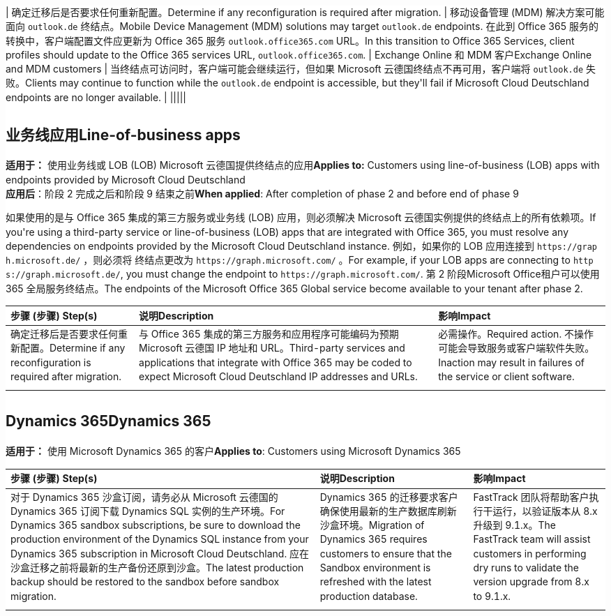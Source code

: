 | <span data-ttu-id="69a7c-262">确定迁移后是否要求任何重新配置。</span><span class="sxs-lookup"><span data-stu-id="69a7c-262">Determine if any reconfiguration is required after migration.</span></span> | <span data-ttu-id="69a7c-263">移动设备管理 (MDM) 解决方案可能面向 `outlook.de` 终结点。</span><span class="sxs-lookup"><span data-stu-id="69a7c-263">Mobile Device Management (MDM) solutions may target `outlook.de` endpoints.</span></span> <span data-ttu-id="69a7c-264">在此到 Office 365 服务的转换中，客户端配置文件应更新为 Office 365 服务 `outlook.office365.com` URL。</span><span class="sxs-lookup"><span data-stu-id="69a7c-264">In this transition to Office 365 Services, client profiles should update to the Office 365 services URL, `outlook.office365.com`.</span></span> | <span data-ttu-id="69a7c-265">Exchange Online 和 MDM 客户</span><span class="sxs-lookup"><span data-stu-id="69a7c-265">Exchange Online and MDM customers</span></span> | <span data-ttu-id="69a7c-266">当终结点可访问时，客户端可能会继续运行，但如果 Microsoft 云德国终结点不再可用，客户端将 `outlook.de` 失败。</span><span class="sxs-lookup"><span data-stu-id="69a7c-266">Clients may continue to function while the `outlook.de` endpoint is accessible, but they'll fail if Microsoft Cloud Deutschland endpoints are no longer available.</span></span> |
|||||

## <a name="line-of-business-apps"></a><span data-ttu-id="69a7c-267">业务线应用</span><span class="sxs-lookup"><span data-stu-id="69a7c-267">Line-of-business apps</span></span>

<span data-ttu-id="69a7c-268">**适用于：** 使用业务线或 LOB (LOB) Microsoft 云德国提供终结点的应用</span><span class="sxs-lookup"><span data-stu-id="69a7c-268">**Applies to:** Customers using line-of-business (LOB) apps with endpoints provided by Microsoft Cloud Deutschland</span></span><br>
<span data-ttu-id="69a7c-269">**应用后**：阶段 2 完成之后和阶段 9 结束之前</span><span class="sxs-lookup"><span data-stu-id="69a7c-269">**When applied**: After completion of phase 2 and before end of phase 9</span></span>

<span data-ttu-id="69a7c-270">如果使用的是与 Office 365 集成的第三方服务或业务线 (LOB) 应用，则必须解决 Microsoft 云德国实例提供的终结点上的所有依赖项。</span><span class="sxs-lookup"><span data-stu-id="69a7c-270">If you're using a third-party service or line-of-business (LOB) apps that are integrated with Office 365, you must resolve any dependencies on endpoints provided by the Microsoft Cloud Deutschland instance.</span></span> <span data-ttu-id="69a7c-271">例如，如果你的 LOB 应用连接到 `https://graph.microsoft.de/` ，则必须将 终结点更改为 `https://graph.microsoft.com/` 。</span><span class="sxs-lookup"><span data-stu-id="69a7c-271">For example, if your LOB apps are connecting to `https://graph.microsoft.de/`, you must change the endpoint to `https://graph.microsoft.com/`.</span></span> <span data-ttu-id="69a7c-272">第 2 阶段Microsoft Office租户可以使用 365 全局服务终结点。</span><span class="sxs-lookup"><span data-stu-id="69a7c-272">The endpoints of the Microsoft Office 365 Global service become available to your tenant after phase 2.</span></span>

| <span data-ttu-id="69a7c-273">步骤 (步骤) </span><span class="sxs-lookup"><span data-stu-id="69a7c-273">Step(s)</span></span> | <span data-ttu-id="69a7c-274">说明</span><span class="sxs-lookup"><span data-stu-id="69a7c-274">Description</span></span> | <span data-ttu-id="69a7c-275">影响</span><span class="sxs-lookup"><span data-stu-id="69a7c-275">Impact</span></span> |
|:-------|:-------|:-------|
| <span data-ttu-id="69a7c-276">确定迁移后是否要求任何重新配置。</span><span class="sxs-lookup"><span data-stu-id="69a7c-276">Determine if any reconfiguration is required after migration.</span></span> | <span data-ttu-id="69a7c-277">与 Office 365 集成的第三方服务和应用程序可能编码为预期 Microsoft 云德国 IP 地址和 URL。</span><span class="sxs-lookup"><span data-stu-id="69a7c-277">Third-party services and applications that integrate with Office 365 may be coded to expect Microsoft Cloud Deutschland IP addresses and URLs.</span></span> | <span data-ttu-id="69a7c-278">必需操作。</span><span class="sxs-lookup"><span data-stu-id="69a7c-278">Required action.</span></span> <span data-ttu-id="69a7c-279">不操作可能会导致服务或客户端软件失败。</span><span class="sxs-lookup"><span data-stu-id="69a7c-279">Inaction may result in failures of the service or client software.</span></span> |
||||

## <a name="dynamics-365"></a><span data-ttu-id="69a7c-280">Dynamics 365</span><span class="sxs-lookup"><span data-stu-id="69a7c-280">Dynamics 365</span></span>

<span data-ttu-id="69a7c-281">**适用于：** 使用 Microsoft Dynamics 365 的客户</span><span class="sxs-lookup"><span data-stu-id="69a7c-281">**Applies to**: Customers using Microsoft Dynamics 365</span></span>

| <span data-ttu-id="69a7c-282">步骤 (步骤) </span><span class="sxs-lookup"><span data-stu-id="69a7c-282">Step(s)</span></span> | <span data-ttu-id="69a7c-283">说明</span><span class="sxs-lookup"><span data-stu-id="69a7c-283">Description</span></span> | <span data-ttu-id="69a7c-284">影响</span><span class="sxs-lookup"><span data-stu-id="69a7c-284">Impact</span></span> |
|:-------|:-------|:-------|
| <span data-ttu-id="69a7c-285">对于 Dynamics 365 沙盒订阅，请务必从 Microsoft 云德国的 Dynamics 365 订阅下载 Dynamics SQL 实例的生产环境。</span><span class="sxs-lookup"><span data-stu-id="69a7c-285">For Dynamics 365 sandbox subscriptions, be sure to download the production environment of the Dynamics SQL instance from your Dynamics 365 subscription in Microsoft Cloud Deutschland.</span></span> <span data-ttu-id="69a7c-286">应在沙盒迁移之前将最新的生产备份还原到沙盒。</span><span class="sxs-lookup"><span data-stu-id="69a7c-286">The latest production backup should be restored to the sandbox before sandbox migration.</span></span> | <span data-ttu-id="69a7c-287">Dynamics 365 的迁移要求客户确保使用最新的生产数据库刷新沙盒环境。</span><span class="sxs-lookup"><span data-stu-id="69a7c-287">Migration of Dynamics 365 requires customers to ensure that the Sandbox environment is refreshed with the latest production database.</span></span> | <span data-ttu-id="69a7c-288">FastTrack 团队将帮助客户执行干运行，以验证版本从 8.x 升级到 9.1.x。</span><span class="sxs-lookup"><span data-stu-id="69a7c-288">The FastTrack team will assist customers in performing dry runs to validate the version upgrade from 8.x to 9.1.x.</span></span> |
||||
